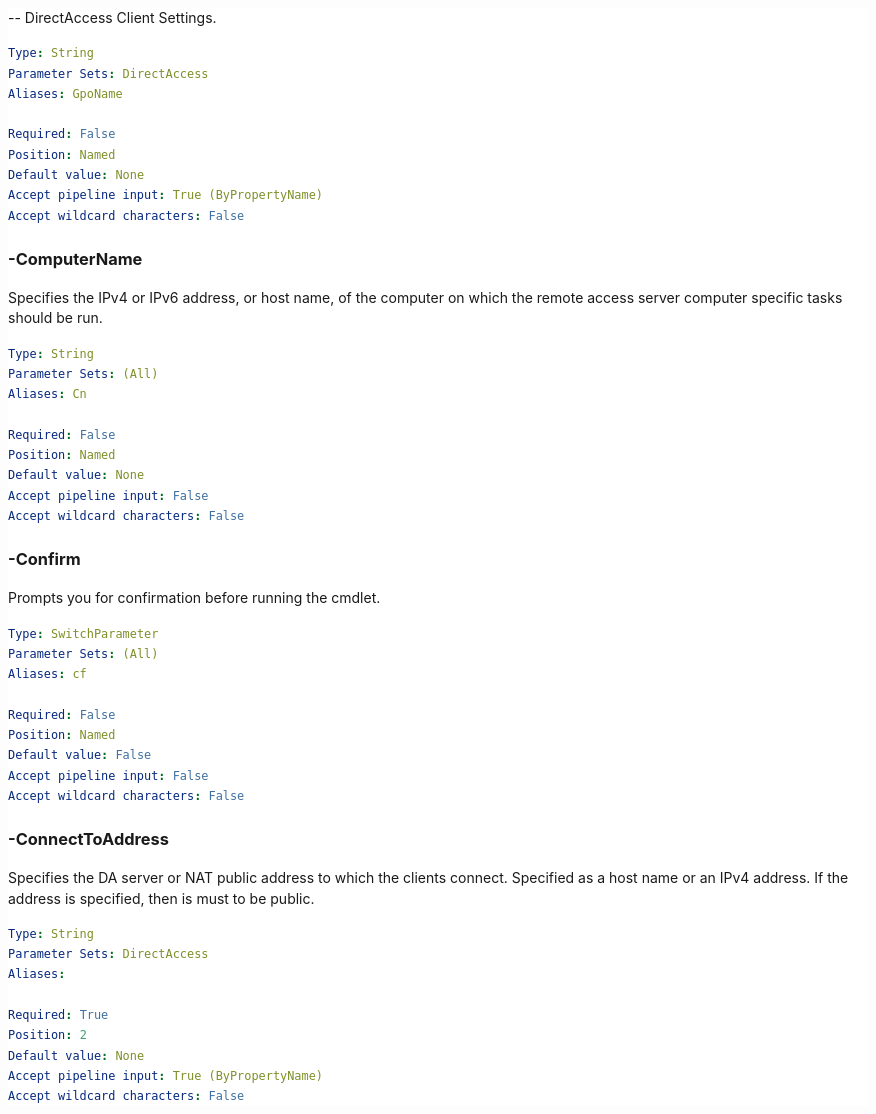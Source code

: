  -- DirectAccess Client Settings.

```yaml
Type: String
Parameter Sets: DirectAccess
Aliases: GpoName

Required: False
Position: Named
Default value: None
Accept pipeline input: True (ByPropertyName)
Accept wildcard characters: False
```

### -ComputerName
Specifies the IPv4 or IPv6 address, or host name, of the computer on which the remote access server computer specific tasks should be run.

```yaml
Type: String
Parameter Sets: (All)
Aliases: Cn

Required: False
Position: Named
Default value: None
Accept pipeline input: False
Accept wildcard characters: False
```

### -Confirm
Prompts you for confirmation before running the cmdlet.

```yaml
Type: SwitchParameter
Parameter Sets: (All)
Aliases: cf

Required: False
Position: Named
Default value: False
Accept pipeline input: False
Accept wildcard characters: False
```

### -ConnectToAddress
Specifies the DA server or NAT public address to which the clients connect.
Specified as a host name or an IPv4 address.
If the address is specified, then is must to be public.

```yaml
Type: String
Parameter Sets: DirectAccess
Aliases: 

Required: True
Position: 2
Default value: None
Accept pipeline input: True (ByPropertyName)
Accept wildcard characters: False
```
